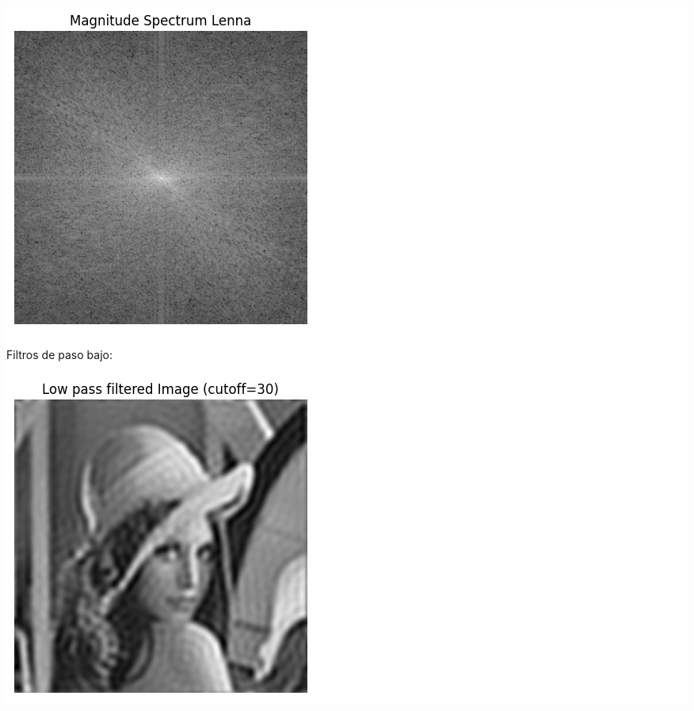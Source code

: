 ![Espectro de Fourier (magnitud)](images/Lenna-mgn.png)

Filtros de paso bajo:

![Imagen filtrada (pasa bajo - cutoff=30)](images/lp30.png)
